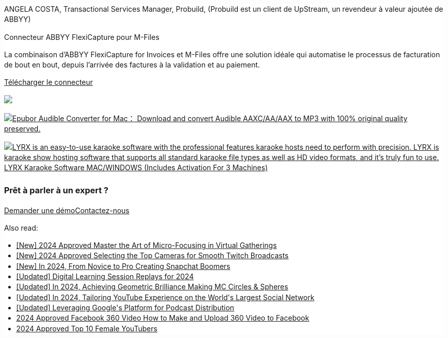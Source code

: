 ANGELA COSTA, Transactional Services Manager, Probuild, (Probuild est un client de UpStream, un revendeur à valeur ajoutée de ABBYY) 

Connecteur ABBYY FlexiCapture pour M-Files 

La combinaison d’ABBYY FlexiCapture for Invoices et M-Files offre une solution idéale qui automatise le processus de facturation de bout en bout, depuis l’arrivée des factures à la validation et au paiement.

[Télécharger le connecteur](https://tools.techidaily.com/abbyy/products/)

![](https://content.abbyy.com/-/media/feature/basecomponents/clients/m-files.png?h=40&iar=0&w=120)


<a href="https://secure.2checkout.com/order/checkout.php?PRODS=4713565&QTY=1&AFFILIATE=108875&CART=1"><img src="https://www.epubor.com/images/uppic/audible-converter-interface.png" border="0">Epubor Audible Converter for Mac： Download and convert Audible AAXC/AA/AAX to MP3 with 100% original quality preserved.</a>


<a href="https://shop.pcdj.com/order/checkout.php?PRODS=4698998&QTY=1&AFFILIATE=108875&CART=1"> <img src="https://secure.avangate.com/images/merchant/47f4b6321e9fd8e8f7326a6adc1a7c1e/products/MacBook_Pro_lyrx-withsinger-tv.png" border="0">LYRX is an easy-to-use karaoke software with the professional features karaoke hosts need to perform with precision. LYRX is karaoke show hosting software that supports all standard karaoke file types as well as HD video formats, and it’s truly fun to use. 
LYRX Karaoke Software MAC/WINDOWS (Includes Activation For 3 Machines)</a>

### Prêt à parler à un expert ?

[Demander une démo](https://tools.techidaily.com/abbyy/products/)[Contactez-nous](https://tools.techidaily.com/abbyy/products/)

<ins class="adsbygoogle"
     style="display:block"
     data-ad-format="autorelaxed"
     data-ad-client="ca-pub-7571918770474297"
     data-ad-slot="1223367746"></ins>



<ins class="adsbygoogle"
     style="display:block"
     data-ad-client="ca-pub-7571918770474297"
     data-ad-slot="8358498916"
     data-ad-format="auto"
     data-full-width-responsive="true"></ins>

<span class="atpl-alsoreadstyle">Also read:</span>
<div><ul>
<li><a href="https://vp-tips.techidaily.com/new-2024-approved-master-the-art-of-micro-focusing-in-virtual-gatherings/"><u>[New] 2024 Approved  Master the Art of Micro-Focusing in Virtual Gatherings</u></a></li>
<li><a href="https://screen-video-capture.techidaily.com/new-2024-approved-selecting-the-top-cameras-for-smooth-twitch-broadcasts/"><u>[New] 2024 Approved  Selecting the Top Cameras for Smooth Twitch Broadcasts</u></a></li>
<li><a href="https://snapchat-videos.techidaily.com/new-in-2024-from-novice-to-pro-creating-snapchat-boomers/"><u>[New] In 2024, From Novice to Pro  Creating Snapchat Boomers</u></a></li>
<li><a href="https://screen-recording.techidaily.com/updated-digital-learning-session-replays-for-2024/"><u>[Updated] Digital Learning Session Replays for 2024</u></a></li>
<li><a href="https://screen-activity-recording.techidaily.com/updated-in-2024-achieving-geometric-brilliance-making-mc-circles-and-spheres/"><u>[Updated] In 2024, Achieving Geometric Brilliance  Making MC Circles & Spheres</u></a></li>
<li><a href="https://facebook-clips.techidaily.com/updated-in-2024-tailoring-youtube-experience-on-the-worlds-largest-social-network/"><u>[Updated] In 2024, Tailoring YouTube Experience on the World's Largest Social Network</u></a></li>
<li><a href="https://extra-guidance.techidaily.com/updated-leveraging-googles-platform-for-podcast-distribution/"><u>[Updated] Leveraging Google's Platform for Podcast Distribution</u></a></li>
<li><a href="https://facebook-clips.techidaily.com/2024-approved-facebook-360-video-how-to-make-and-upload-360-video-to-facebook/"><u>2024 Approved  Facebook 360 Video  How to Make and Upload 360 Video to Facebook</u></a></li>
<li><a href="https://youtube-zero.techidaily.com/approved-top-10-female-youtubers/"><u>2024 Approved  Top 10 Female YouTubers</u></a></li>